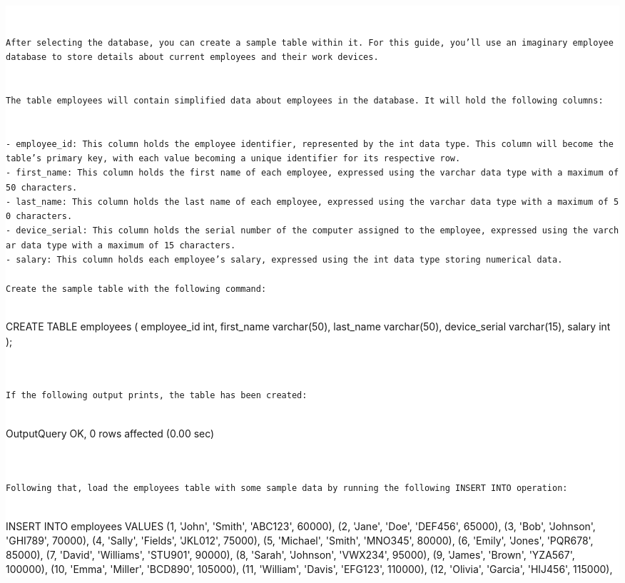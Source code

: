 ```


After selecting the database, you can create a sample table within it. For this guide, you’ll use an imaginary employee database to store details about current employees and their work devices.


The table employees will contain simplified data about employees in the database. It will hold the following columns:


- employee_id: This column holds the employee identifier, represented by the int data type. This column will become the table’s primary key, with each value becoming a unique identifier for its respective row.
- first_name: This column holds the first name of each employee, expressed using the varchar data type with a maximum of 50 characters.
- last_name: This column holds the last name of each employee, expressed using the varchar data type with a maximum of 50 characters.
- device_serial: This column holds the serial number of the computer assigned to the employee, expressed using the varchar data type with a maximum of 15 characters.
- salary: This column holds each employee’s salary, expressed using the int data type storing numerical data.

Create the sample table with the following command:


```
CREATE TABLE employees (
    employee_id int,
    first_name varchar(50),
    last_name varchar(50),
    device_serial varchar(15),
    salary int
);


```


If the following output prints, the table has been created:


```
OutputQuery OK, 0 rows affected (0.00 sec)

```


Following that, load the employees table with some sample data by running the following INSERT INTO operation:


```
INSERT INTO employees VALUES
    (1, 'John', 'Smith', 'ABC123', 60000),
    (2, 'Jane', 'Doe', 'DEF456', 65000),
    (3, 'Bob', 'Johnson', 'GHI789', 70000),
    (4, 'Sally', 'Fields', 'JKL012', 75000),
    (5, 'Michael', 'Smith', 'MNO345', 80000),
    (6, 'Emily', 'Jones', 'PQR678', 85000),
    (7, 'David', 'Williams', 'STU901', 90000),
    (8, 'Sarah', 'Johnson', 'VWX234', 95000),
    (9, 'James', 'Brown', 'YZA567', 100000),
    (10, 'Emma', 'Miller', 'BCD890', 105000),
    (11, 'William', 'Davis', 'EFG123', 110000),
    (12, 'Olivia', 'Garcia', 'HIJ456', 115000),